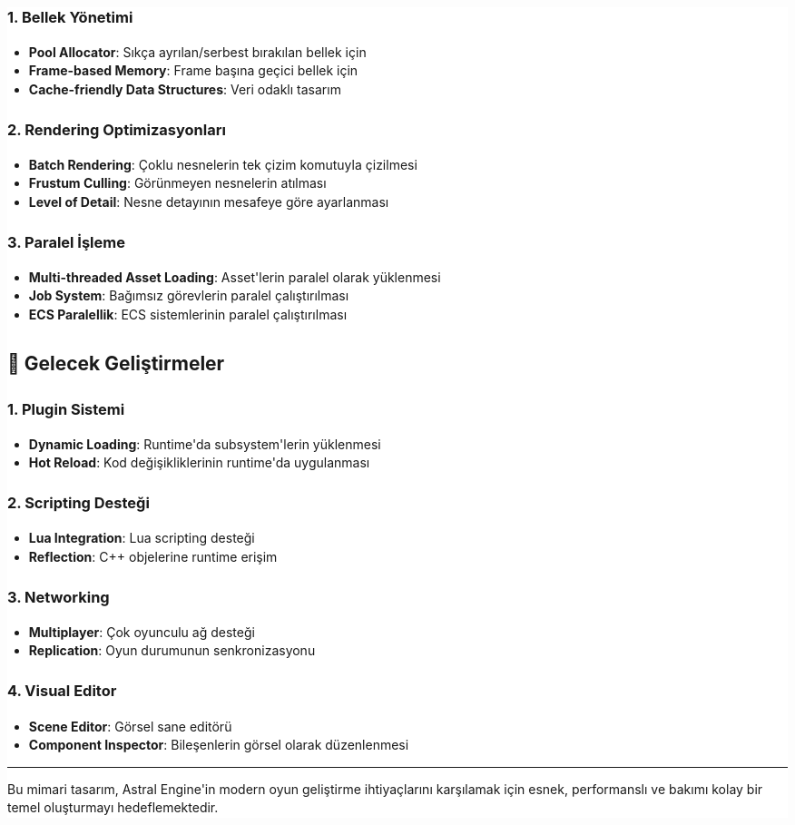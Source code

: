 ### 1. Bellek Yönetimi
- **Pool Allocator**: Sıkça ayrılan/serbest bırakılan bellek için
- **Frame-based Memory**: Frame başına geçici bellek için
- **Cache-friendly Data Structures**: Veri odaklı tasarım

### 2. Rendering Optimizasyonları
- **Batch Rendering**: Çoklu nesnelerin tek çizim komutuyla çizilmesi
- **Frustum Culling**: Görünmeyen nesnelerin atılması
- **Level of Detail**: Nesne detayının mesafeye göre ayarlanması

### 3. Paralel İşleme
- **Multi-threaded Asset Loading**: Asset'lerin paralel olarak yüklenmesi
- **Job System**: Bağımsız görevlerin paralel çalıştırılması
- **ECS Paralellik**: ECS sistemlerinin paralel çalıştırılması

## 🔮 Gelecek Geliştirmeler

### 1. Plugin Sistemi
- **Dynamic Loading**: Runtime'da subsystem'lerin yüklenmesi
- **Hot Reload**: Kod değişikliklerinin runtime'da uygulanması

### 2. Scripting Desteği
- **Lua Integration**: Lua scripting desteği
- **Reflection**: C++ objelerine runtime erişim

### 3. Networking
- **Multiplayer**: Çok oyunculu ağ desteği
- **Replication**: Oyun durumunun senkronizasyonu

### 4. Visual Editor
- **Scene Editor**: Görsel sane editörü
- **Component Inspector**: Bileşenlerin görsel olarak düzenlenmesi

---

Bu mimari tasarım, Astral Engine'in modern oyun geliştirme ihtiyaçlarını karşılamak için esnek, performanslı ve bakımı kolay bir temel oluşturmayı hedeflemektedir.